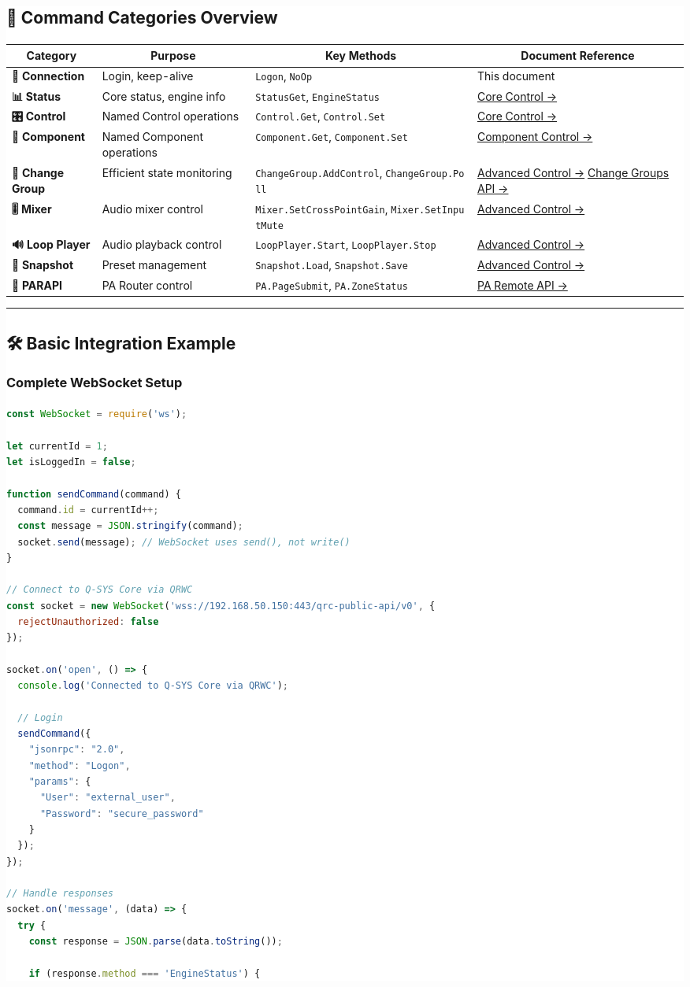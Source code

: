 
## 🎯 Command Categories Overview

| Category | Purpose | Key Methods | Document Reference |
|----------|---------|-------------|-------------------|
| **🔌 Connection** | Login, keep-alive | `Logon`, `NoOp` | This document |
| **📊 Status** | Core status, engine info | `StatusGet`, `EngineStatus` | [Core Control →](qrc-core-control.md) |
| **🎛️ Control** | Named Control operations | `Control.Get`, `Control.Set` | [Core Control →](qrc-core-control.md) |
| **🧩 Component** | Named Component operations | `Component.Get`, `Component.Set` | [Component Control →](qrc-component-control.md) |
| **🔄 Change Group** | Efficient state monitoring | `ChangeGroup.AddControl`, `ChangeGroup.Poll` | [Advanced Control →](qrc-advanced-control.md) [Change Groups API →](qrc-change-groups-api.md) |
| **🎚️ Mixer** | Audio mixer control | `Mixer.SetCrossPointGain`, `Mixer.SetInputMute` | [Advanced Control →](qrc-advanced-control.md) |
| **🔊 Loop Player** | Audio playback control | `LoopPlayer.Start`, `LoopPlayer.Stop` | [Advanced Control →](qrc-advanced-control.md) |
| **📸 Snapshot** | Preset management | `Snapshot.Load`, `Snapshot.Save` | [Advanced Control →](qrc-advanced-control.md) |
| **📢 PARAPI** | PA Router control | `PA.PageSubmit`, `PA.ZoneStatus` | [PA Remote API →](qrc-parapi.md) |

---

## 🛠️ Basic Integration Example

### Complete WebSocket Setup
```javascript
const WebSocket = require('ws');

let currentId = 1;
let isLoggedIn = false;

function sendCommand(command) {
  command.id = currentId++;
  const message = JSON.stringify(command);
  socket.send(message); // WebSocket uses send(), not write()
}

// Connect to Q-SYS Core via QRWC
const socket = new WebSocket('wss://192.168.50.150:443/qrc-public-api/v0', {
  rejectUnauthorized: false
});

socket.on('open', () => {
  console.log('Connected to Q-SYS Core via QRWC');
  
  // Login
  sendCommand({
    "jsonrpc": "2.0",
    "method": "Logon",
    "params": {
      "User": "external_user",
      "Password": "secure_password"
    }
  });
});

// Handle responses
socket.on('message', (data) => {
  try {
    const response = JSON.parse(data.toString());
    
    if (response.method === 'EngineStatus') {
```
